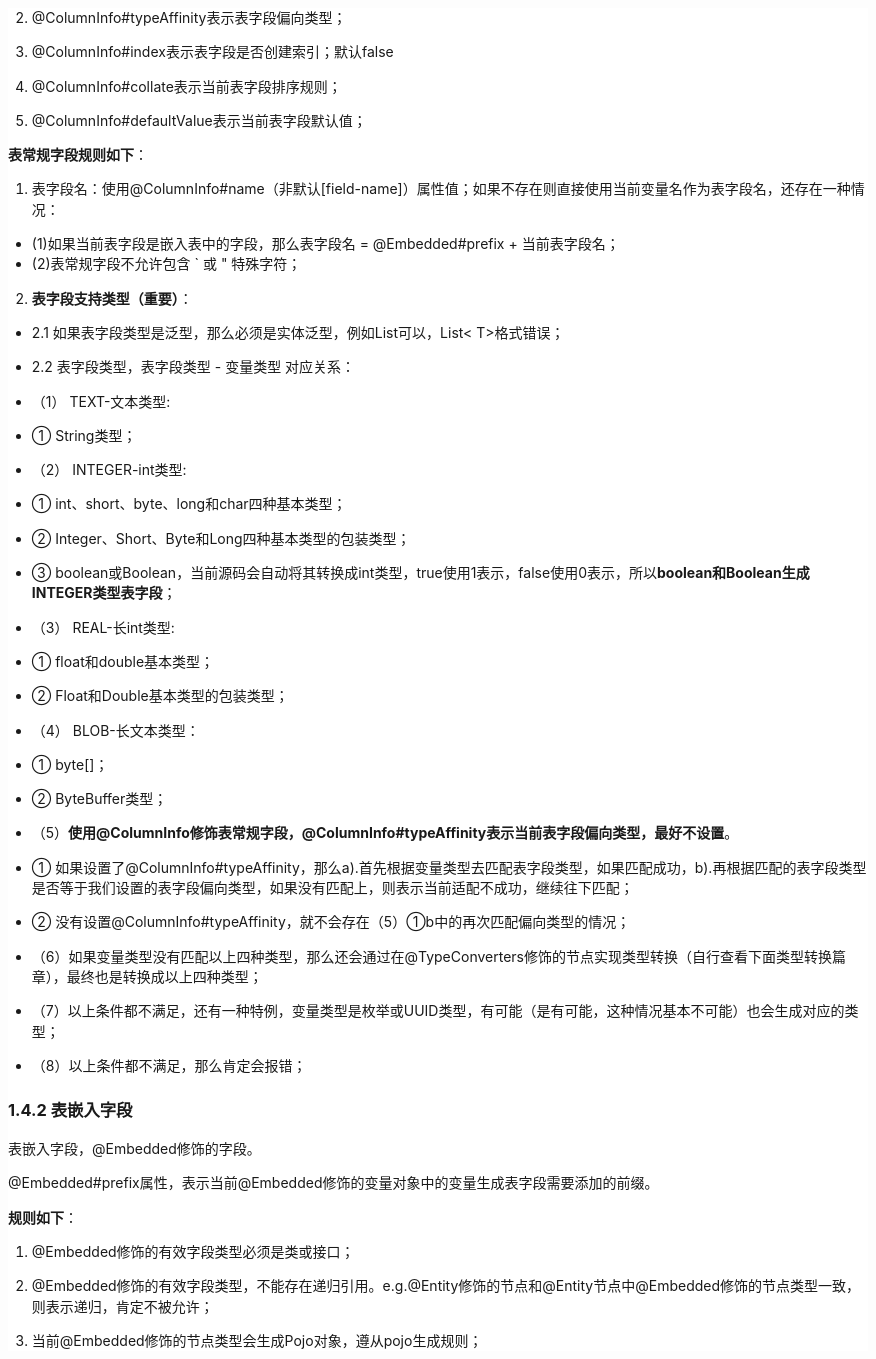 2. @ColumnInfo#typeAffinity表示表字段偏向类型；

3. @ColumnInfo#index表示表字段是否创建索引；默认false

4. @ColumnInfo#collate表示当前表字段排序规则；

5. @ColumnInfo#defaultValue表示当前表字段默认值；

**表常规字段规则如下**：

1. 表字段名：使用@ColumnInfo#name（非默认[field-name]）属性值；如果不存在则直接使用当前变量名作为表字段名，还存在一种情况：

 - (1)如果当前表字段是嵌入表中的字段，那么表字段名 = @Embedded#prefix + 当前表字段名；
 - (2)表常规字段不允许包含 ` 或 \" 特殊字符；

2. **表字段支持类型（重要）**：

 -  2.1 如果表字段类型是泛型，那么必须是实体泛型，例如List<String>可以，List< T>格式错误；

 - 2.2 表字段类型，表字段类型 - 变量类型 对应关系：
 - （1） TEXT-文本类型:
 - ① String类型；

 - （2） INTEGER-int类型:
 - ① int、short、byte、long和char四种基本类型；
 - ② Integer、Short、Byte和Long四种基本类型的包装类型；
 - ③ boolean或Boolean，当前源码会自动将其转换成int类型，true使用1表示，false使用0表示，所以**boolean和Boolean生成INTEGER类型表字段**；

 - （3） REAL-长int类型:
 - ① float和double基本类型；
 - ② Float和Double基本类型的包装类型；
 
 - （4） BLOB-长文本类型：
 - ① byte[]；
 - ② ByteBuffer类型；

 - （5）**使用@ColumnInfo修饰表常规字段，@ColumnInfo#typeAffinity表示当前表字段偏向类型，最好不设置**。

 - ① 如果设置了@ColumnInfo#typeAffinity，那么a).首先根据变量类型去匹配表字段类型，如果匹配成功，b).再根据匹配的表字段类型是否等于我们设置的表字段偏向类型，如果没有匹配上，则表示当前适配不成功，继续往下匹配；
 - ② 没有设置@ColumnInfo#typeAffinity，就不会存在（5）①b中的再次匹配偏向类型的情况；

 - （6）如果变量类型没有匹配以上四种类型，那么还会通过在@TypeConverters修饰的节点实现类型转换（自行查看下面类型转换篇章），最终也是转换成以上四种类型；

 - （7）以上条件都不满足，还有一种特例，变量类型是枚举或UUID类型，有可能（是有可能，这种情况基本不可能）也会生成对应的类型；

 - （8）以上条件都不满足，那么肯定会报错；


### 1.4.2 表嵌入字段

表嵌入字段，@Embedded修饰的字段。

@Embedded#prefix属性，表示当前@Embedded修饰的变量对象中的变量生成表字段需要添加的前缀。

**规则如下**：

1. @Embedded修饰的有效字段类型必须是类或接口；

2. @Embedded修饰的有效字段类型，不能存在递归引用。e.g.@Entity修饰的节点和@Entity节点中@Embedded修饰的节点类型一致，则表示递归，肯定不被允许；

3. 当前@Embedded修饰的节点类型会生成Pojo对象，遵从pojo生成规则；
